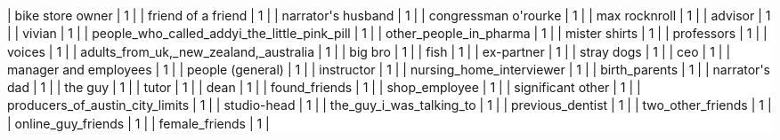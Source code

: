| bike store owner                                                                               | 1           |
| friend of a friend                                                                             | 1           |
| narrator's husband                                                                             | 1           |
| congressman o'rourke                                                                           | 1           |
| max rocknroll                                                                                  | 1           |
| advisor                                                                                        | 1           |
| vivian                                                                                         | 1           |
| people_who_called_addyi_the_little_pink_pill                                                   | 1           |
| other_people_in_pharma                                                                         | 1           |
| mister shirts                                                                                  | 1           |
| professors                                                                                     | 1           |
| voices                                                                                         | 1           |
| adults_from_uk,_new_zealand,_australia                                                         | 1           |
| big bro                                                                                        | 1           |
| fish                                                                                           | 1           |
| ex-partner                                                                                     | 1           |
| stray dogs                                                                                     | 1           |
| ceo                                                                                            | 1           |
| manager and employees                                                                          | 1           |
| people (general)                                                                               | 1           |
| instructor                                                                                     | 1           |
| nursing_home_interviewer                                                                       | 1           |
| birth_parents                                                                                  | 1           |
| narrator's dad                                                                                 | 1           |
| the guy                                                                                        | 1           |
| tutor                                                                                          | 1           |
| dean                                                                                           | 1           |
| found_friends                                                                                  | 1           |
| shop_employee                                                                                  | 1           |
| significant other                                                                              | 1           |
| producers_of_austin_city_limits                                                                | 1           |
| studio-head                                                                                    | 1           |
| the_guy_i_was_talking_to                                                                       | 1           |
| previous_dentist                                                                               | 1           |
| two_other_friends                                                                              | 1           |
| online_guy_friends                                                                             | 1           |
| female_friends                                                                                 | 1           |